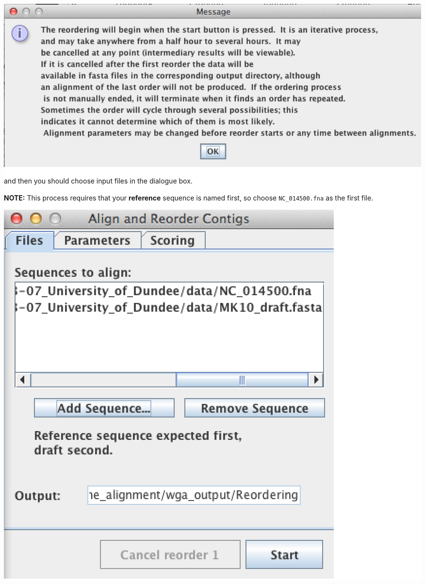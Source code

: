 ![MCM information](images/mcm3.png)

and then you should choose input files in the dialogue box.

**NOTE:** This process requires that your **reference** sequence is named first, so choose `NC_014500.fna` as the first file.

![MCM file choice](images/mcm4.png)
